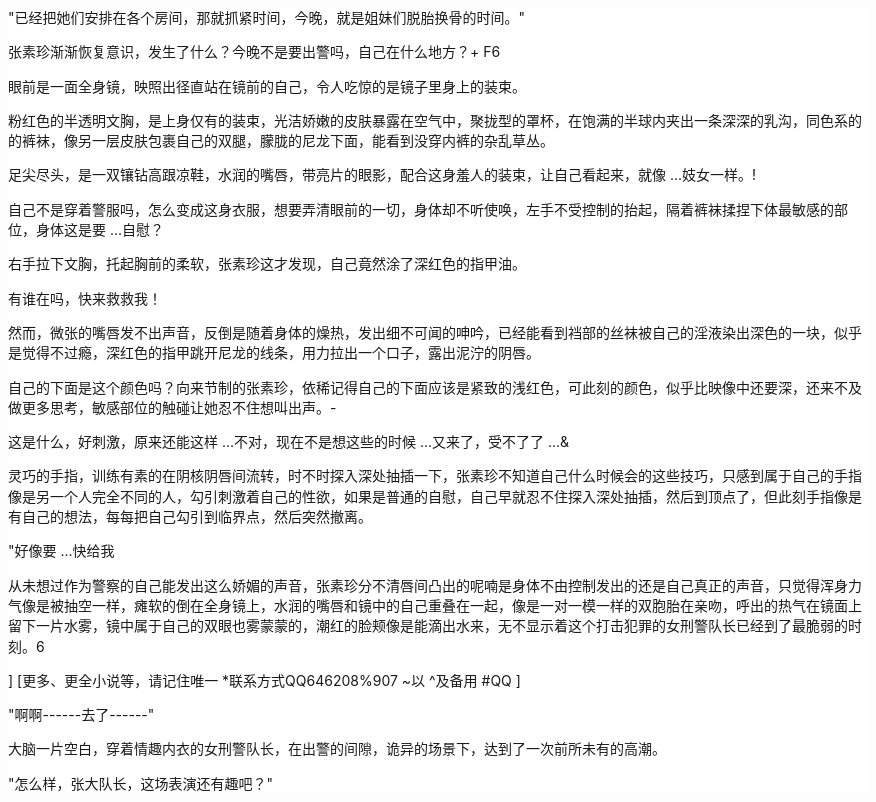 "已经把她们安排在各个房间，那就抓紧时间，今晚，就是姐妹们脱胎换骨的时间。"





张素珍渐渐恢复意识，发生了什么？今晚不是要出警吗，自己在什么地方？+ F6



眼前是一面全身镜，映照出径直站在镜前的自己，令人吃惊的是镜子里身上的装束。



粉红色的半透明文胸，是上身仅有的装束，光洁娇嫩的皮肤暴露在空气中，聚拢型的罩杯，在饱满的半球内夹出一条深深的乳沟，同色系的的裤袜，像另一层皮肤包裹自己的双腿，朦胧的尼龙下面，能看到没穿内裤的杂乱草丛。



足尖尽头，是一双镶钻高跟凉鞋，水润的嘴唇，带亮片的眼影，配合这身羞人的装束，让自己看起来，就像 ...妓女一样。!



自己不是穿着警服吗，怎么变成这身衣服，想要弄清眼前的一切，身体却不听使唤，左手不受控制的抬起，隔着裤袜揉捏下体最敏感的部位，身体这是要 ...自慰？



右手拉下文胸，托起胸前的柔软，张素珍这才发现，自己竟然涂了深红色的指甲油。



有谁在吗，快来救救我！



然而，微张的嘴唇发不出声音，反倒是随着身体的燥热，发出细不可闻的呻吟，已经能看到裆部的丝袜被自己的淫液染出深色的一块，似乎是觉得不过瘾，深红色的指甲跳开尼龙的线条，用力拉出一个口子，露出泥泞的阴唇。



自己的下面是这个颜色吗？向来节制的张素珍，依稀记得自己的下面应该是紧致的浅红色，可此刻的颜色，似乎比映像中还要深，还来不及做更多思考，敏感部位的触碰让她忍不住想叫出声。-



这是什么，好刺激，原来还能这样 ...不对，现在不是想这些的时候 ...又来了，受不了了 ...&



灵巧的手指，训练有素的在阴核阴唇间流转，时不时探入深处抽插一下，张素珍不知道自己什么时候会的这些技巧，只感到属于自己的手指像是另一个人完全不同的人，勾引刺激着自己的性欲，如果是普通的自慰，自己早就忍不住探入深处抽插，然后到顶点了，但此刻手指像是有自己的想法，每每把自己勾引到临界点，然后突然撤离。



"好像要 ...快给我



从未想过作为警察的自己能发出这么娇媚的声音，张素珍分不清唇间凸出的呢喃是身体不由控制发出的还是自己真正的声音，只觉得浑身力气像是被抽空一样，瘫软的倒在全身镜上，水润的嘴唇和镜中的自己重叠在一起，像是一对一模一样的双胞胎在亲吻，呼出的热气在镜面上留下一片水雾，镜中属于自己的双眼也雾蒙蒙的，潮红的脸颊像是能滴出水来，无不显示着这个打击犯罪的女刑警队长已经到了最脆弱的时刻。6

 ] [更多、更全小说等，请记住唯一 *联系方式QQ646208%907 ~以 ^及备用 #QQ ]



"啊啊------去了------"



大脑一片空白，穿着情趣内衣的女刑警队长，在出警的间隙，诡异的场景下，达到了一次前所未有的高潮。



"怎么样，张大队长，这场表演还有趣吧？"


